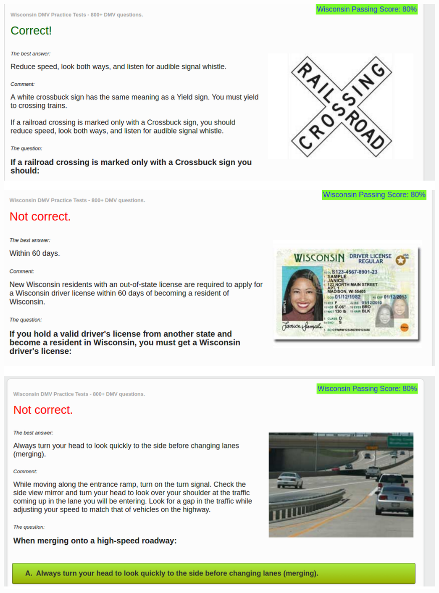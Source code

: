 ![TiMu71](/images/DrivingKnowledgeTest/71.png)

![TiMu72](/images/DrivingKnowledgeTest/72.png)

![TiMu73](/images/DrivingKnowledgeTest/73.png)
